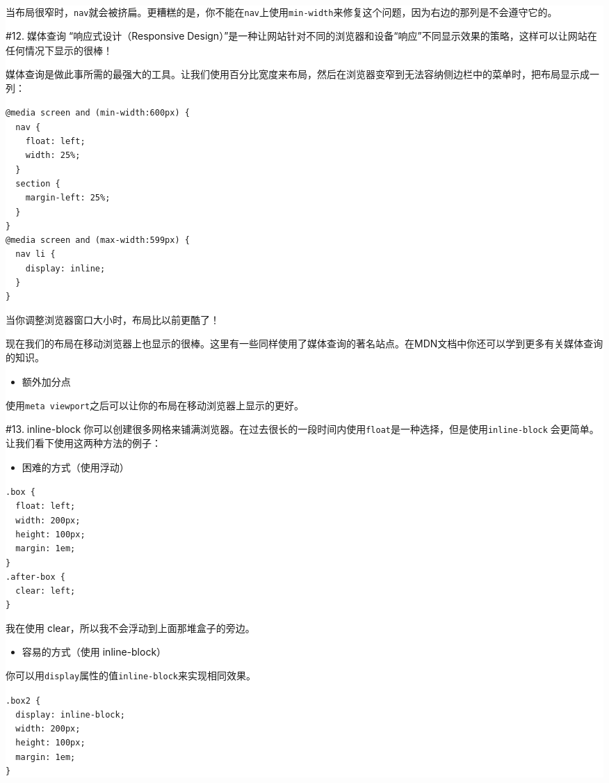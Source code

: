 当布局很窄时，``nav``就会被挤扁。更糟糕的是，你不能在``nav``上使用``min-width``来修复这个问题，因为右边的那列是不会遵守它的。

#12. 媒体查询
“响应式设计（Responsive Design）”是一种让网站针对不同的浏览器和设备“响应”不同显示效果的策略，这样可以让网站在任何情况下显示的很棒！

媒体查询是做此事所需的最强大的工具。让我们使用百分比宽度来布局，然后在浏览器变窄到无法容纳侧边栏中的菜单时，把布局显示成一列：

```
@media screen and (min-width:600px) {
  nav {
    float: left;
    width: 25%;
  }
  section {
    margin-left: 25%;
  }
}
@media screen and (max-width:599px) {
  nav li {
    display: inline;
  }
}
```

当你调整浏览器窗口大小时，布局比以前更酷了！

现在我们的布局在移动浏览器上也显示的很棒。这里有一些同样使用了媒体查询的著名站点。在MDN文档中你还可以学到更多有关媒体查询的知识。

* 额外加分点

使用``meta viewport``之后可以让你的布局在移动浏览器上显示的更好。

#13. inline-block
你可以创建很多网格来铺满浏览器。在过去很长的一段时间内使用``float``是一种选择，但是使用``inline-block`` 会更简单。让我们看下使用这两种方法的例子：

* 困难的方式（使用浮动）

```
.box {
  float: left;
  width: 200px;
  height: 100px;
  margin: 1em;
}
.after-box {
  clear: left;
}
```
我在使用 clear，所以我不会浮动到上面那堆盒子的旁边。

* 容易的方式（使用 inline-block）

你可以用``display``属性的值``inline-block``来实现相同效果。

```
.box2 {
  display: inline-block;
  width: 200px;
  height: 100px;
  margin: 1em;
}
```
